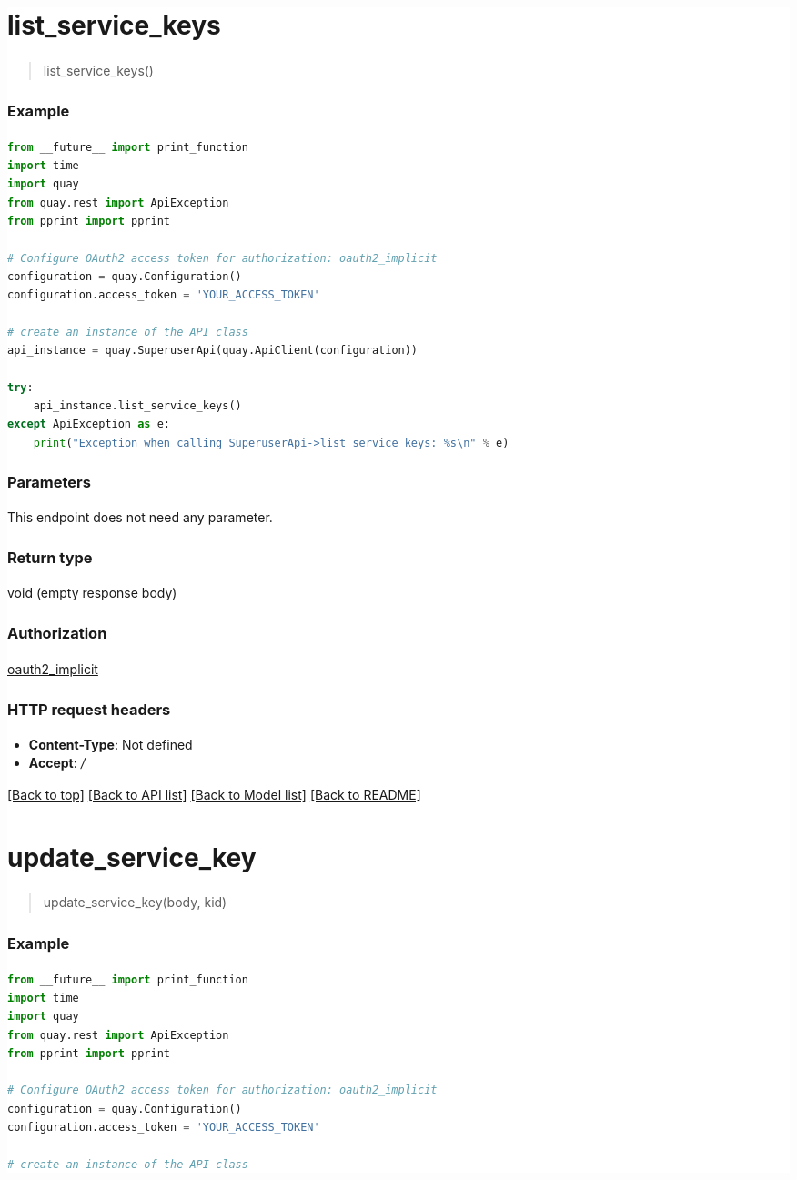 # **list_service_keys**
> list_service_keys()



### Example
```python
from __future__ import print_function
import time
import quay
from quay.rest import ApiException
from pprint import pprint

# Configure OAuth2 access token for authorization: oauth2_implicit
configuration = quay.Configuration()
configuration.access_token = 'YOUR_ACCESS_TOKEN'

# create an instance of the API class
api_instance = quay.SuperuserApi(quay.ApiClient(configuration))

try:
    api_instance.list_service_keys()
except ApiException as e:
    print("Exception when calling SuperuserApi->list_service_keys: %s\n" % e)
```

### Parameters
This endpoint does not need any parameter.

### Return type

void (empty response body)

### Authorization

[oauth2_implicit](../README.md#oauth2_implicit)

### HTTP request headers

 - **Content-Type**: Not defined
 - **Accept**: */*

[[Back to top]](#) [[Back to API list]](../README.md#documentation-for-api-endpoints) [[Back to Model list]](../README.md#documentation-for-models) [[Back to README]](../README.md)

# **update_service_key**
> update_service_key(body, kid)



### Example
```python
from __future__ import print_function
import time
import quay
from quay.rest import ApiException
from pprint import pprint

# Configure OAuth2 access token for authorization: oauth2_implicit
configuration = quay.Configuration()
configuration.access_token = 'YOUR_ACCESS_TOKEN'

# create an instance of the API class
```
